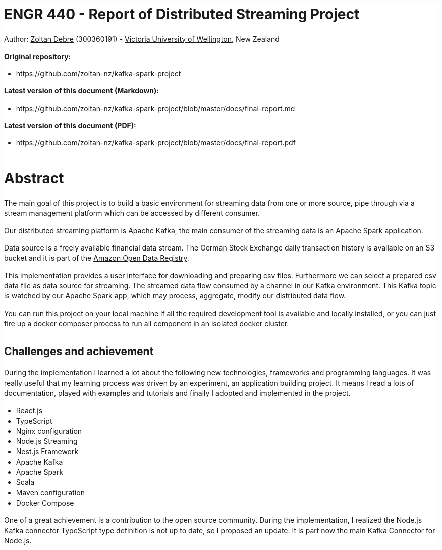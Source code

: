 ENGR 440 - Report of Distributed Streaming Project
===

Author: [Zoltan Debre](http://zoltan.nz) (300360191) - [Victoria University of Wellington](https://www.victoria.ac.nz/), New Zealand

**Original repository:**
* https://github.com/zoltan-nz/kafka-spark-project

**Latest version of this document (Markdown):**
* https://github.com/zoltan-nz/kafka-spark-project/blob/master/docs/final-report.md

**Latest version of this document (PDF):**
* https://github.com/zoltan-nz/kafka-spark-project/blob/master/docs/final-report.pdf

# Abstract

The main goal of this project is to build a basic environment for streaming data from one or more source, pipe through via a stream management platform which can be accessed by different consumer.

Our distributed streaming platform is [Apache Kafka](https://kafka.apache.org/), the main consumer of the streaming data is an [Apache Spark](https://spark.apache.org/) application.

Data source is a freely available financial data stream. The German Stock Exchange daily transaction history is available on an S3 bucket and it is part of the [Amazon Open Data Registry](https://registry.opendata.aws/).

This implementation provides a user interface for downloading and preparing csv files. Furthermore we can select a prepared csv data file as data source for streaming. The streamed data flow consumed by a channel in our Kafka environment. This Kafka topic is watched by our Apache Spark app, which may process, aggregate, modify our distributed data flow.

You can run this project on your local machine if all the required development tool is available and locally installed, or you can just fire up a docker composer process to run all component in an isolated docker cluster.

## Challenges and achievement

During the implementation I learned a lot about the following new technologies, frameworks and programming languages. It was really useful that my learning process was driven by an experiment, an application building project. It means I read a lots of documentation, played with examples and tutorials and finally I adopted and implemented in the project.

* React.js
* TypeScript
* Nginx configuration
* Node.js Streaming
* Nest.js Framework
* Apache Kafka
* Apache Spark
* Scala
* Maven configuration
* Docker Compose

One of a great achievement is a contribution to the open source community. During the implementation, I realized the Node.js Kafka connector TypeScript type definition is not up to date, so I proposed an update. It is part now the main Kafka Connector for Node.js.
